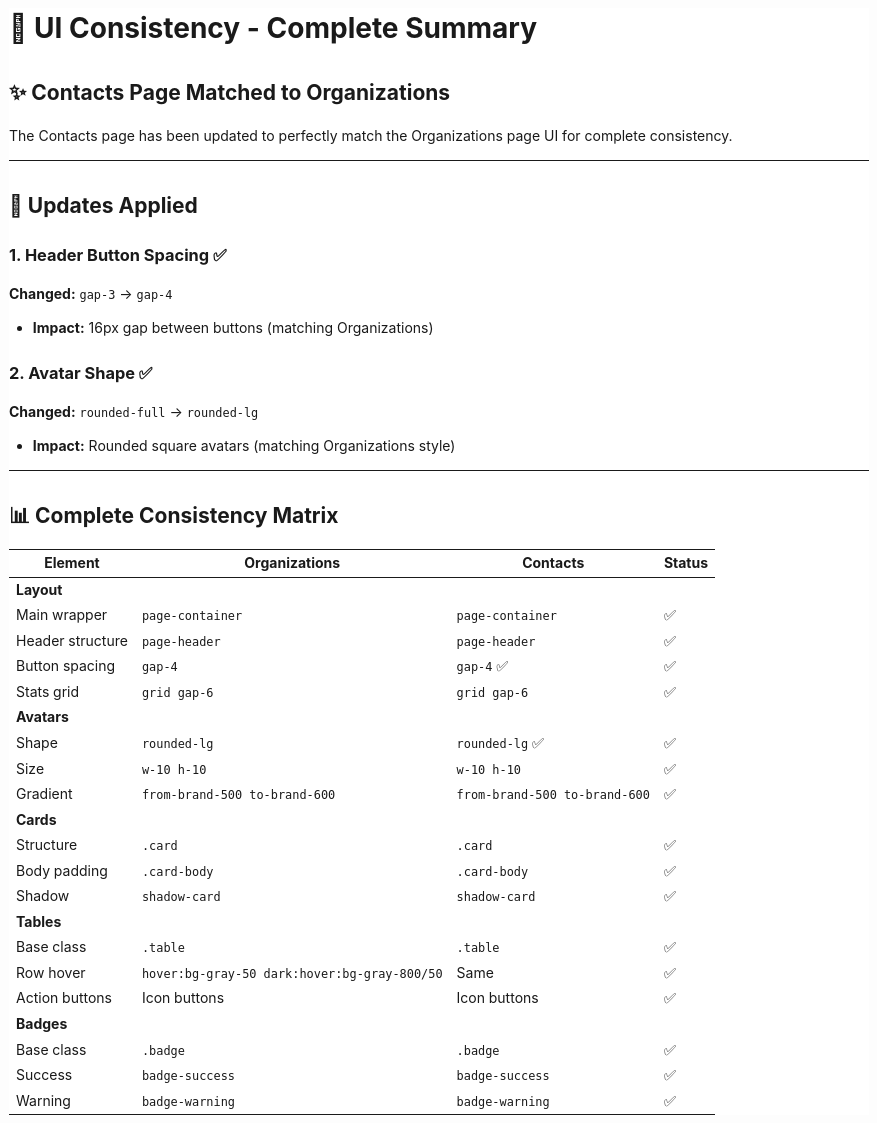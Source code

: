 # 🎨 UI Consistency - Complete Summary

## ✨ Contacts Page Matched to Organizations

The Contacts page has been updated to perfectly match the Organizations page UI for complete consistency.

---

## 🔧 Updates Applied

### **1. Header Button Spacing** ✅
**Changed:** `gap-3` → `gap-4`
- **Impact:** 16px gap between buttons (matching Organizations)

### **2. Avatar Shape** ✅
**Changed:** `rounded-full` → `rounded-lg`
- **Impact:** Rounded square avatars (matching Organizations style)

---

## 📊 Complete Consistency Matrix

| Element | Organizations | Contacts | Status |
|---------|--------------|----------|--------|
| **Layout** |
| Main wrapper | `page-container` | `page-container` | ✅ |
| Header structure | `page-header` | `page-header` | ✅ |
| Button spacing | `gap-4` | `gap-4` ✅ | ✅ |
| Stats grid | `grid gap-6` | `grid gap-6` | ✅ |
| **Avatars** |
| Shape | `rounded-lg` | `rounded-lg` ✅ | ✅ |
| Size | `w-10 h-10` | `w-10 h-10` | ✅ |
| Gradient | `from-brand-500 to-brand-600` | `from-brand-500 to-brand-600` | ✅ |
| **Cards** |
| Structure | `.card` | `.card` | ✅ |
| Body padding | `.card-body` | `.card-body` | ✅ |
| Shadow | `shadow-card` | `shadow-card` | ✅ |
| **Tables** |
| Base class | `.table` | `.table` | ✅ |
| Row hover | `hover:bg-gray-50 dark:hover:bg-gray-800/50` | Same | ✅ |
| Action buttons | Icon buttons | Icon buttons | ✅ |
| **Badges** |
| Base class | `.badge` | `.badge` | ✅ |
| Success | `badge-success` | `badge-success` | ✅ |
| Warning | `badge-warning` | `badge-warning` | ✅ |
